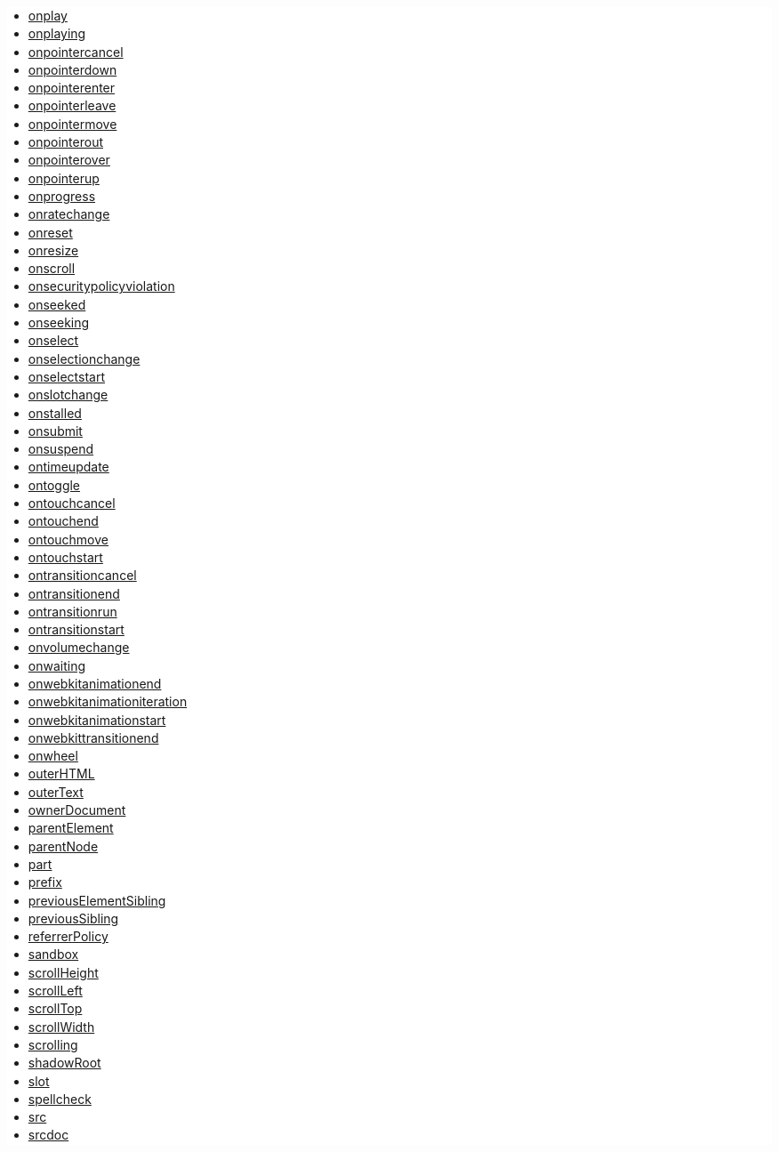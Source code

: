 - [onplay](axes_lines._internal_.HTMLIFrameElement.md#onplay)
- [onplaying](axes_lines._internal_.HTMLIFrameElement.md#onplaying)
- [onpointercancel](axes_lines._internal_.HTMLIFrameElement.md#onpointercancel)
- [onpointerdown](axes_lines._internal_.HTMLIFrameElement.md#onpointerdown)
- [onpointerenter](axes_lines._internal_.HTMLIFrameElement.md#onpointerenter)
- [onpointerleave](axes_lines._internal_.HTMLIFrameElement.md#onpointerleave)
- [onpointermove](axes_lines._internal_.HTMLIFrameElement.md#onpointermove)
- [onpointerout](axes_lines._internal_.HTMLIFrameElement.md#onpointerout)
- [onpointerover](axes_lines._internal_.HTMLIFrameElement.md#onpointerover)
- [onpointerup](axes_lines._internal_.HTMLIFrameElement.md#onpointerup)
- [onprogress](axes_lines._internal_.HTMLIFrameElement.md#onprogress)
- [onratechange](axes_lines._internal_.HTMLIFrameElement.md#onratechange)
- [onreset](axes_lines._internal_.HTMLIFrameElement.md#onreset)
- [onresize](axes_lines._internal_.HTMLIFrameElement.md#onresize)
- [onscroll](axes_lines._internal_.HTMLIFrameElement.md#onscroll)
- [onsecuritypolicyviolation](axes_lines._internal_.HTMLIFrameElement.md#onsecuritypolicyviolation)
- [onseeked](axes_lines._internal_.HTMLIFrameElement.md#onseeked)
- [onseeking](axes_lines._internal_.HTMLIFrameElement.md#onseeking)
- [onselect](axes_lines._internal_.HTMLIFrameElement.md#onselect)
- [onselectionchange](axes_lines._internal_.HTMLIFrameElement.md#onselectionchange)
- [onselectstart](axes_lines._internal_.HTMLIFrameElement.md#onselectstart)
- [onslotchange](axes_lines._internal_.HTMLIFrameElement.md#onslotchange)
- [onstalled](axes_lines._internal_.HTMLIFrameElement.md#onstalled)
- [onsubmit](axes_lines._internal_.HTMLIFrameElement.md#onsubmit)
- [onsuspend](axes_lines._internal_.HTMLIFrameElement.md#onsuspend)
- [ontimeupdate](axes_lines._internal_.HTMLIFrameElement.md#ontimeupdate)
- [ontoggle](axes_lines._internal_.HTMLIFrameElement.md#ontoggle)
- [ontouchcancel](axes_lines._internal_.HTMLIFrameElement.md#ontouchcancel)
- [ontouchend](axes_lines._internal_.HTMLIFrameElement.md#ontouchend)
- [ontouchmove](axes_lines._internal_.HTMLIFrameElement.md#ontouchmove)
- [ontouchstart](axes_lines._internal_.HTMLIFrameElement.md#ontouchstart)
- [ontransitioncancel](axes_lines._internal_.HTMLIFrameElement.md#ontransitioncancel)
- [ontransitionend](axes_lines._internal_.HTMLIFrameElement.md#ontransitionend)
- [ontransitionrun](axes_lines._internal_.HTMLIFrameElement.md#ontransitionrun)
- [ontransitionstart](axes_lines._internal_.HTMLIFrameElement.md#ontransitionstart)
- [onvolumechange](axes_lines._internal_.HTMLIFrameElement.md#onvolumechange)
- [onwaiting](axes_lines._internal_.HTMLIFrameElement.md#onwaiting)
- [onwebkitanimationend](axes_lines._internal_.HTMLIFrameElement.md#onwebkitanimationend)
- [onwebkitanimationiteration](axes_lines._internal_.HTMLIFrameElement.md#onwebkitanimationiteration)
- [onwebkitanimationstart](axes_lines._internal_.HTMLIFrameElement.md#onwebkitanimationstart)
- [onwebkittransitionend](axes_lines._internal_.HTMLIFrameElement.md#onwebkittransitionend)
- [onwheel](axes_lines._internal_.HTMLIFrameElement.md#onwheel)
- [outerHTML](axes_lines._internal_.HTMLIFrameElement.md#outerhtml)
- [outerText](axes_lines._internal_.HTMLIFrameElement.md#outertext)
- [ownerDocument](axes_lines._internal_.HTMLIFrameElement.md#ownerdocument)
- [parentElement](axes_lines._internal_.HTMLIFrameElement.md#parentelement)
- [parentNode](axes_lines._internal_.HTMLIFrameElement.md#parentnode)
- [part](axes_lines._internal_.HTMLIFrameElement.md#part)
- [prefix](axes_lines._internal_.HTMLIFrameElement.md#prefix)
- [previousElementSibling](axes_lines._internal_.HTMLIFrameElement.md#previouselementsibling)
- [previousSibling](axes_lines._internal_.HTMLIFrameElement.md#previoussibling)
- [referrerPolicy](axes_lines._internal_.HTMLIFrameElement.md#referrerpolicy)
- [sandbox](axes_lines._internal_.HTMLIFrameElement.md#sandbox)
- [scrollHeight](axes_lines._internal_.HTMLIFrameElement.md#scrollheight)
- [scrollLeft](axes_lines._internal_.HTMLIFrameElement.md#scrollleft)
- [scrollTop](axes_lines._internal_.HTMLIFrameElement.md#scrolltop)
- [scrollWidth](axes_lines._internal_.HTMLIFrameElement.md#scrollwidth)
- [scrolling](axes_lines._internal_.HTMLIFrameElement.md#scrolling)
- [shadowRoot](axes_lines._internal_.HTMLIFrameElement.md#shadowroot)
- [slot](axes_lines._internal_.HTMLIFrameElement.md#slot)
- [spellcheck](axes_lines._internal_.HTMLIFrameElement.md#spellcheck)
- [src](axes_lines._internal_.HTMLIFrameElement.md#src)
- [srcdoc](axes_lines._internal_.HTMLIFrameElement.md#srcdoc)